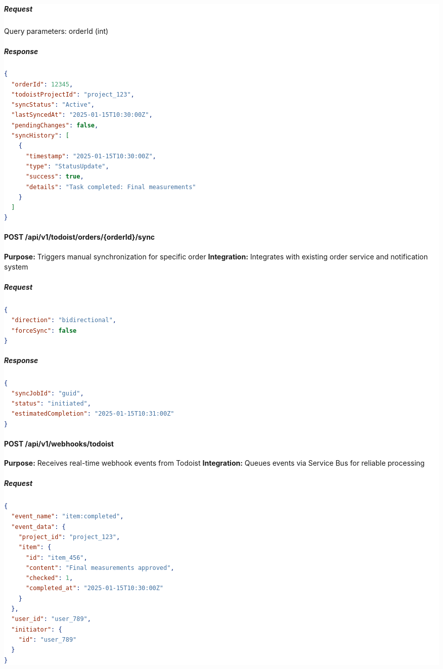 ##### Request
Query parameters: orderId (int)

##### Response
```json
{
  "orderId": 12345,
  "todoistProjectId": "project_123",
  "syncStatus": "Active",
  "lastSyncedAt": "2025-01-15T10:30:00Z",
  "pendingChanges": false,
  "syncHistory": [
    {
      "timestamp": "2025-01-15T10:30:00Z",
      "type": "StatusUpdate",
      "success": true,
      "details": "Task completed: Final measurements"
    }
  ]
}
```

#### POST /api/v1/todoist/orders/{orderId}/sync
**Purpose:** Triggers manual synchronization for specific order
**Integration:** Integrates with existing order service and notification system

##### Request
```json
{
  "direction": "bidirectional",
  "forceSync": false
}
```

##### Response
```json
{
  "syncJobId": "guid",
  "status": "initiated",
  "estimatedCompletion": "2025-01-15T10:31:00Z"
}
```

#### POST /api/v1/webhooks/todoist
**Purpose:** Receives real-time webhook events from Todoist
**Integration:** Queues events via Service Bus for reliable processing

##### Request
```json
{
  "event_name": "item:completed",
  "event_data": {
    "project_id": "project_123",
    "item": {
      "id": "item_456",
      "content": "Final measurements approved",
      "checked": 1,
      "completed_at": "2025-01-15T10:30:00Z"
    }
  },
  "user_id": "user_789",
  "initiator": {
    "id": "user_789"
  }
}
```